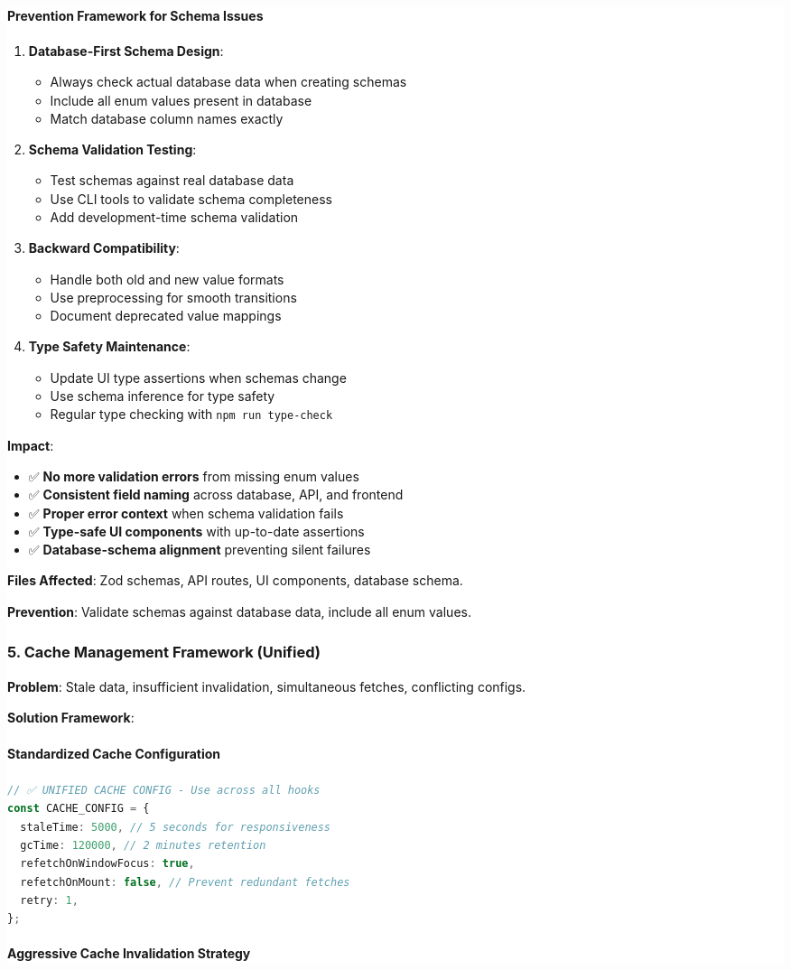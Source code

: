 #### **Prevention Framework for Schema Issues**

1. **Database-First Schema Design**:
   - Always check actual database data when creating schemas
   - Include all enum values present in database
   - Match database column names exactly

2. **Schema Validation Testing**:
   - Test schemas against real database data
   - Use CLI tools to validate schema completeness
   - Add development-time schema validation

3. **Backward Compatibility**:
   - Handle both old and new value formats
   - Use preprocessing for smooth transitions
   - Document deprecated value mappings

4. **Type Safety Maintenance**:
   - Update UI type assertions when schemas change
   - Use schema inference for type safety
   - Regular type checking with `npm run type-check`

**Impact**:

- ✅ **No more validation errors** from missing enum values
- ✅ **Consistent field naming** across database, API, and frontend
- ✅ **Proper error context** when schema validation fails
- ✅ **Type-safe UI components** with up-to-date assertions
- ✅ **Database-schema alignment** preventing silent failures

**Files Affected**: Zod schemas, API routes, UI components, database schema.

**Prevention**: Validate schemas against database data, include all enum values.

### **5. Cache Management Framework (Unified)**

**Problem**: Stale data, insufficient invalidation, simultaneous fetches,
conflicting configs.

**Solution Framework**:

#### **Standardized Cache Configuration**

```typescript
// ✅ UNIFIED CACHE CONFIG - Use across all hooks
const CACHE_CONFIG = {
  staleTime: 5000, // 5 seconds for responsiveness
  gcTime: 120000, // 2 minutes retention
  refetchOnWindowFocus: true,
  refetchOnMount: false, // Prevent redundant fetches
  retry: 1,
};
```

#### **Aggressive Cache Invalidation Strategy**
